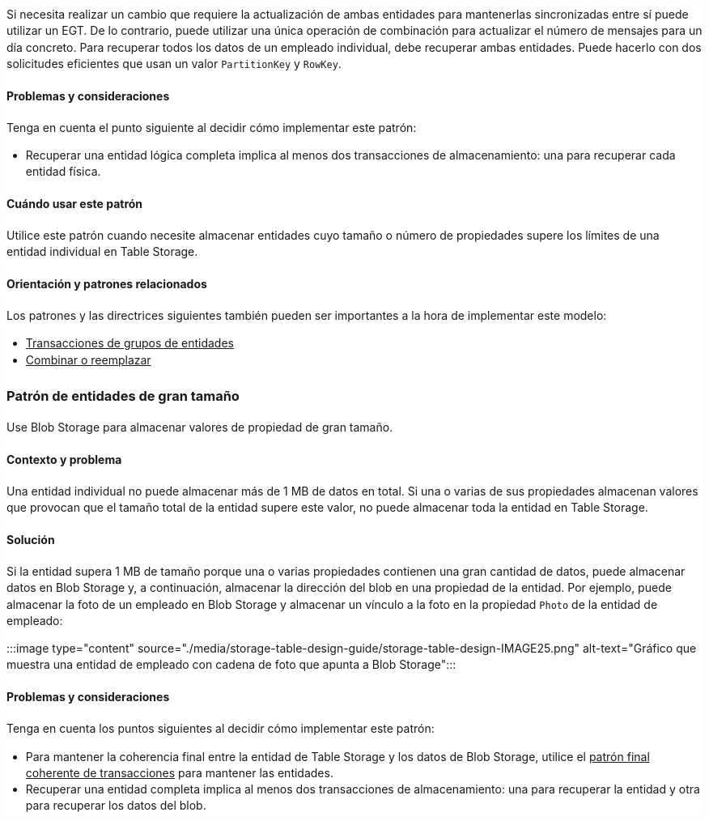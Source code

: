 Si necesita realizar un cambio que requiere la actualización de ambas entidades para mantenerlas sincronizadas entre sí puede utilizar un EGT. De lo contrario, puede utilizar una única operación de combinación para actualizar el número de mensajes para un día concreto. Para recuperar todos los datos de un empleado individual, debe recuperar ambas entidades. Puede hacerlo con dos solicitudes eficientes que usan un valor `PartitionKey` y `RowKey`.  

#### <a name="issues-and-considerations"></a>Problemas y consideraciones
Tenga en cuenta el punto siguiente al decidir cómo implementar este patrón:  

* Recuperar una entidad lógica completa implica al menos dos transacciones de almacenamiento: una para recuperar cada entidad física.  

#### <a name="when-to-use-this-pattern"></a>Cuándo usar este patrón
Utilice este patrón cuando necesite almacenar entidades cuyo tamaño o número de propiedades supere los límites de una entidad individual en Table Storage.  

#### <a name="related-patterns-and-guidance"></a>Orientación y patrones relacionados
Los patrones y las directrices siguientes también pueden ser importantes a la hora de implementar este modelo:  

* [Transacciones de grupos de entidades](#entity-group-transactions)
* [Combinar o reemplazar](#merge-or-replace)

### <a name="large-entities-pattern"></a>Patrón de entidades de gran tamaño
Use Blob Storage para almacenar valores de propiedad de gran tamaño.  

#### <a name="context-and-problem"></a>Contexto y problema
Una entidad individual no puede almacenar más de 1 MB de datos en total. Si una o varias de sus propiedades almacenan valores que provocan que el tamaño total de la entidad supere este valor, no puede almacenar toda la entidad en Table Storage.  

#### <a name="solution"></a>Solución
Si la entidad supera 1 MB de tamaño porque una o varias propiedades contienen una gran cantidad de datos, puede almacenar datos en Blob Storage y, a continuación, almacenar la dirección del blob en una propiedad de la entidad. Por ejemplo, puede almacenar la foto de un empleado en Blob Storage y almacenar un vínculo a la foto en la propiedad `Photo` de la entidad de empleado:  

:::image type="content" source="./media/storage-table-design-guide/storage-table-design-IMAGE25.png" alt-text="Gráfico que muestra una entidad de empleado con cadena de foto que apunta a Blob Storage":::

#### <a name="issues-and-considerations"></a>Problemas y consideraciones
Tenga en cuenta los puntos siguientes al decidir cómo implementar este patrón:  

* Para mantener la coherencia final entre la entidad de Table Storage y los datos de Blob Storage, utilice el [patrón final coherente de transacciones](#eventually-consistent-transactions-pattern) para mantener las entidades.
* Recuperar una entidad completa implica al menos dos transacciones de almacenamiento: una para recuperar la entidad y otra para recuperar los datos del blob.  
